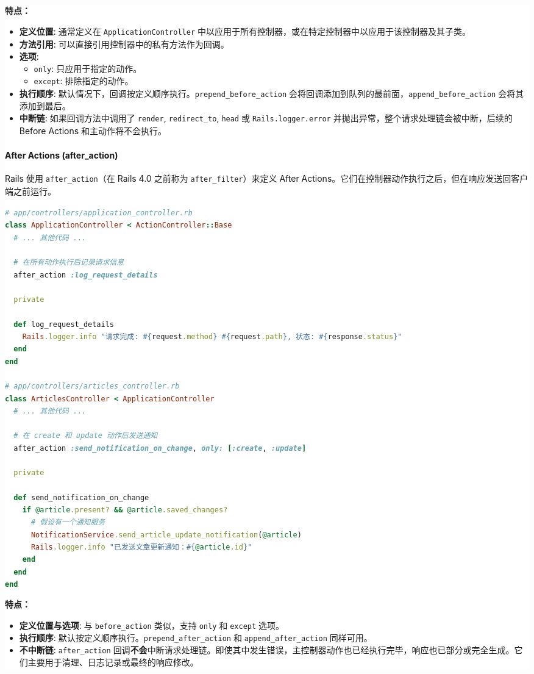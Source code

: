 **特点：**

  * **定义位置**: 通常定义在 `ApplicationController` 中以应用于所有控制器，或在特定控制器中以应用于该控制器及其子类。
  * **方法引用**: 可以直接引用控制器中的私有方法作为回调。
  * **选项**:
      * `only`: 只应用于指定的动作。
      * `except`: 排除指定的动作。
  * **执行顺序**: 默认情况下，回调按定义顺序执行。`prepend_before_action` 会将回调添加到队列的最前面，`append_before_action` 会将其添加到最后。
  * **中断链**: 如果回调方法中调用了 `render`, `redirect_to`, `head` 或 `Rails.logger.error` 并抛出异常，整个请求处理链会被中断，后续的 Before Actions 和主动作将不会执行。

#### After Actions (after\_action)

Rails 使用 `after_action`（在 Rails 4.0 之前称为 `after_filter`）来定义 After Actions。它们在控制器动作执行之后，但在响应发送回客户端之前运行。

```ruby
# app/controllers/application_controller.rb
class ApplicationController < ActionController::Base
  # ... 其他代码 ...

  # 在所有动作执行后记录请求信息
  after_action :log_request_details

  private

  def log_request_details
    Rails.logger.info "请求完成: #{request.method} #{request.path}, 状态: #{response.status}"
  end
end

# app/controllers/articles_controller.rb
class ArticlesController < ApplicationController
  # ... 其他代码 ...

  # 在 create 和 update 动作后发送通知
  after_action :send_notification_on_change, only: [:create, :update]

  private

  def send_notification_on_change
    if @article.present? && @article.saved_changes?
      # 假设有一个通知服务
      NotificationService.send_article_update_notification(@article)
      Rails.logger.info "已发送文章更新通知：#{@article.id}"
    end
  end
end
```

**特点：**

  * **定义位置与选项**: 与 `before_action` 类似，支持 `only` 和 `except` 选项。
  * **执行顺序**: 默认按定义顺序执行。`prepend_after_action` 和 `append_after_action` 同样可用。
  * **不中断链**: `after_action` 回调**不会**中断请求处理链。即使其中发生错误，主控制器动作也已经执行完毕，响应也已部分或完全生成。它们主要用于清理、日志记录或最终的响应修改。
